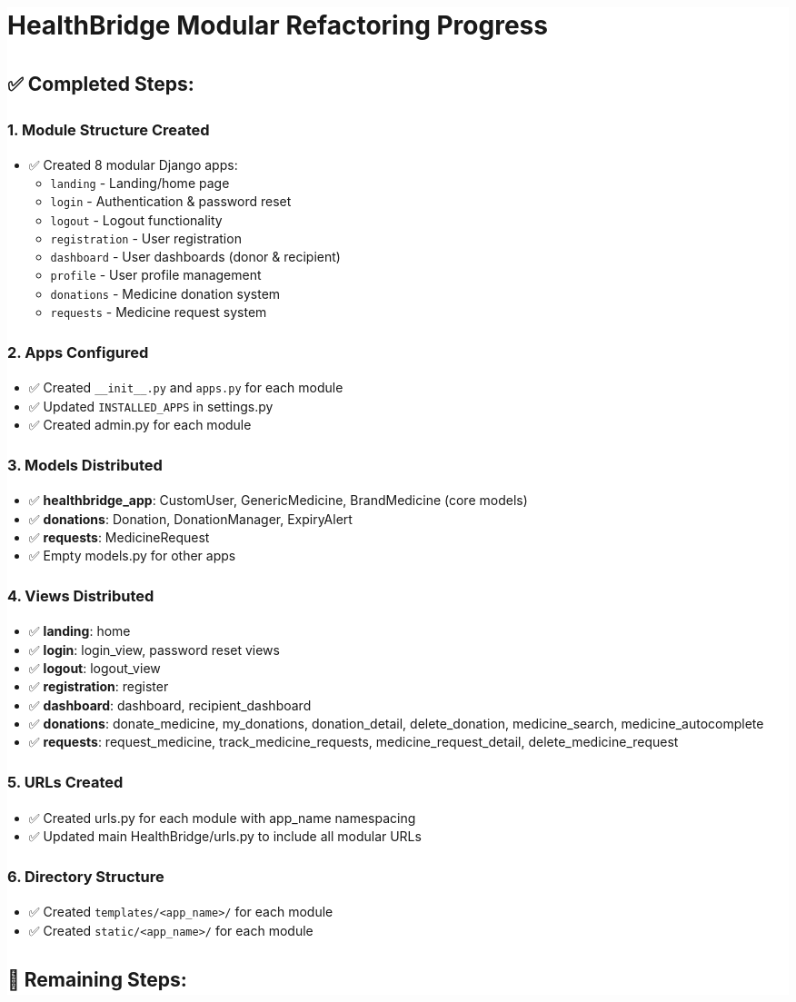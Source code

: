 # HealthBridge Modular Refactoring Progress

## ✅ Completed Steps:

### 1. Module Structure Created
- ✅ Created 8 modular Django apps:
  - `landing` - Landing/home page
  - `login` - Authentication & password reset
  - `logout` - Logout functionality  
  - `registration` - User registration
  - `dashboard` - User dashboards (donor & recipient)
  - `profile` - User profile management
  - `donations` - Medicine donation system
  - `requests` - Medicine request system

### 2. Apps Configured
- ✅ Created `__init__.py` and `apps.py` for each module
- ✅ Updated `INSTALLED_APPS` in settings.py
- ✅ Created admin.py for each module

### 3. Models Distributed
- ✅ **healthbridge_app**: CustomUser, GenericMedicine, BrandMedicine (core models)
- ✅ **donations**: Donation, DonationManager, ExpiryAlert
- ✅ **requests**: MedicineRequest
- ✅ Empty models.py for other apps

### 4. Views Distributed
- ✅ **landing**: home
- ✅ **login**: login_view, password reset views
- ✅ **logout**: logout_view
- ✅ **registration**: register
- ✅ **dashboard**: dashboard, recipient_dashboard
- ✅ **donations**: donate_medicine, my_donations, donation_detail, delete_donation, medicine_search, medicine_autocomplete
- ✅ **requests**: request_medicine, track_medicine_requests, medicine_request_detail, delete_medicine_request

### 5. URLs Created
- ✅ Created urls.py for each module with app_name namespacing
- ✅ Updated main HealthBridge/urls.py to include all modular URLs

### 6. Directory Structure
- ✅ Created `templates/<app_name>/` for each module
- ✅ Created `static/<app_name>/` for each module

## 🚧 Remaining Steps:
